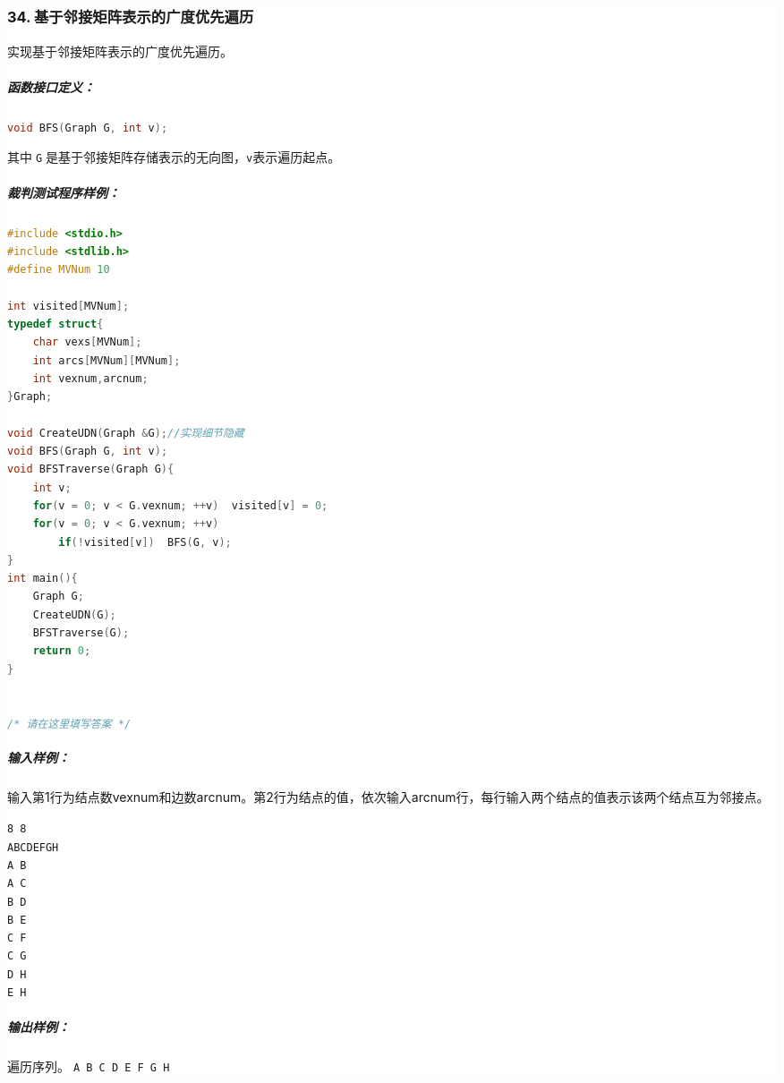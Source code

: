 ```c
```
### 34. 基于邻接矩阵表示的广度优先遍历
实现基于邻接矩阵表示的广度优先遍历。
##### 函数接口定义：
```c
void BFS(Graph G, int v);
```
其中 `G` 是基于邻接矩阵存储表示的无向图，`v`表示遍历起点。

##### 裁判测试程序样例：
```c
#include <stdio.h>
#include <stdlib.h>
#define MVNum 10
                        
int visited[MVNum];
typedef struct{ 
    char vexs[MVNum];                    
    int arcs[MVNum][MVNum]; 
    int vexnum,arcnum;             
}Graph;
 
void CreateUDN(Graph &G);//实现细节隐藏
void BFS(Graph G, int v);
void BFSTraverse(Graph G){ 
    int v;
    for(v = 0; v < G.vexnum; ++v)  visited[v] = 0;    
    for(v = 0; v < G.vexnum; ++v)
        if(!visited[v])  BFS(G, v); 
}
int main(){
    Graph G;
    CreateUDN(G);
    BFSTraverse(G);
    return 0;
}


/* 请在这里填写答案 */
```
##### 输入样例：
输入第1行为结点数vexnum和边数arcnum。第2行为结点的值，依次输入arcnum行，每行输入两个结点的值表示该两个结点互为邻接点。
```shell
8 8
ABCDEFGH
A B
A C
B D
B E
C F
C G
D H
E H
```
##### 输出样例：
遍历序列。
`A B C D E F G H `
